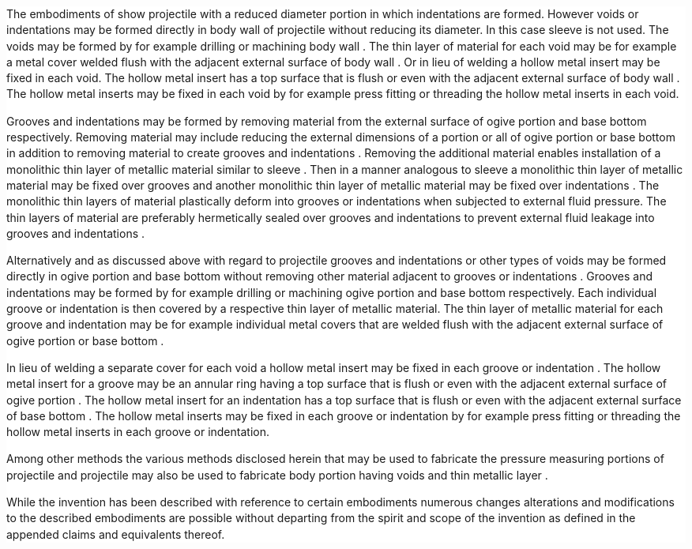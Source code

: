 The embodiments of show projectile with a reduced diameter portion in which indentations are formed. However voids or indentations may be formed directly in body wall of projectile without reducing its diameter. In this case sleeve is not used. The voids may be formed by for example drilling or machining body wall . The thin layer of material for each void may be for example a metal cover welded flush with the adjacent external surface of body wall . Or in lieu of welding a hollow metal insert may be fixed in each void. The hollow metal insert has a top surface that is flush or even with the adjacent external surface of body wall . The hollow metal inserts may be fixed in each void by for example press fitting or threading the hollow metal inserts in each void.

Grooves and indentations may be formed by removing material from the external surface of ogive portion and base bottom respectively. Removing material may include reducing the external dimensions of a portion or all of ogive portion or base bottom in addition to removing material to create grooves and indentations . Removing the additional material enables installation of a monolithic thin layer of metallic material similar to sleeve . Then in a manner analogous to sleeve a monolithic thin layer of metallic material may be fixed over grooves and another monolithic thin layer of metallic material may be fixed over indentations . The monolithic thin layers of material plastically deform into grooves or indentations when subjected to external fluid pressure. The thin layers of material are preferably hermetically sealed over grooves and indentations to prevent external fluid leakage into grooves and indentations .

Alternatively and as discussed above with regard to projectile grooves and indentations or other types of voids may be formed directly in ogive portion and base bottom without removing other material adjacent to grooves or indentations . Grooves and indentations may be formed by for example drilling or machining ogive portion and base bottom respectively. Each individual groove or indentation is then covered by a respective thin layer of metallic material. The thin layer of metallic material for each groove and indentation may be for example individual metal covers that are welded flush with the adjacent external surface of ogive portion or base bottom .

In lieu of welding a separate cover for each void a hollow metal insert may be fixed in each groove or indentation . The hollow metal insert for a groove may be an annular ring having a top surface that is flush or even with the adjacent external surface of ogive portion . The hollow metal insert for an indentation has a top surface that is flush or even with the adjacent external surface of base bottom . The hollow metal inserts may be fixed in each groove or indentation by for example press fitting or threading the hollow metal inserts in each groove or indentation.

Among other methods the various methods disclosed herein that may be used to fabricate the pressure measuring portions of projectile and projectile may also be used to fabricate body portion having voids and thin metallic layer .

While the invention has been described with reference to certain embodiments numerous changes alterations and modifications to the described embodiments are possible without departing from the spirit and scope of the invention as defined in the appended claims and equivalents thereof.

